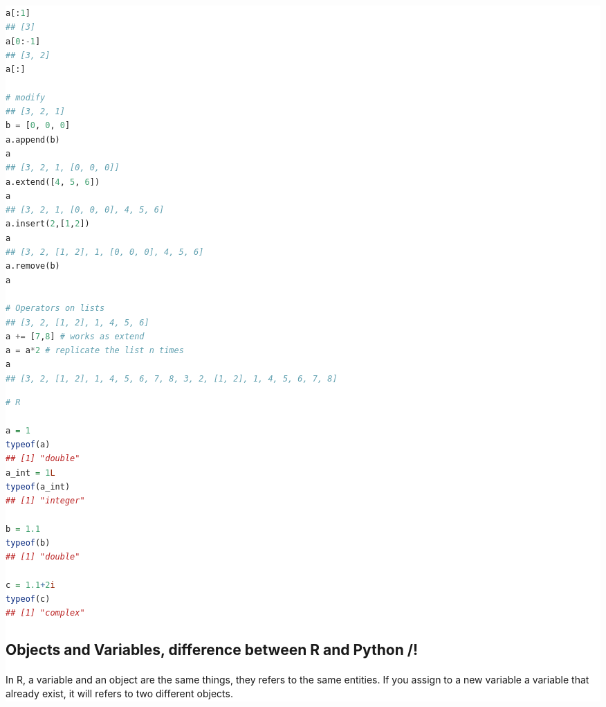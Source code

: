 ``` python
a[:1]
## [3]
a[0:-1]
## [3, 2]
a[:]

# modify
## [3, 2, 1]
b = [0, 0, 0]
a.append(b)
a
## [3, 2, 1, [0, 0, 0]]
a.extend([4, 5, 6])
a
## [3, 2, 1, [0, 0, 0], 4, 5, 6]
a.insert(2,[1,2])
a
## [3, 2, [1, 2], 1, [0, 0, 0], 4, 5, 6]
a.remove(b)
a

# Operators on lists
## [3, 2, [1, 2], 1, 4, 5, 6]
a += [7,8] # works as extend
a = a*2 # replicate the list n times
a
## [3, 2, [1, 2], 1, 4, 5, 6, 7, 8, 3, 2, [1, 2], 1, 4, 5, 6, 7, 8]
```

``` r
# R

a = 1
typeof(a)
## [1] "double"
a_int = 1L
typeof(a_int)
## [1] "integer"

b = 1.1
typeof(b)
## [1] "double"

c = 1.1+2i
typeof(c)
## [1] "complex"
```

Objects and Variables, difference between R and Python /!
---------------------------------------------------------

In R, a variable and an object are the same things, they refers to the same entities. If you assign to a new variable a variable that already exist, it will refers to two different objects.
